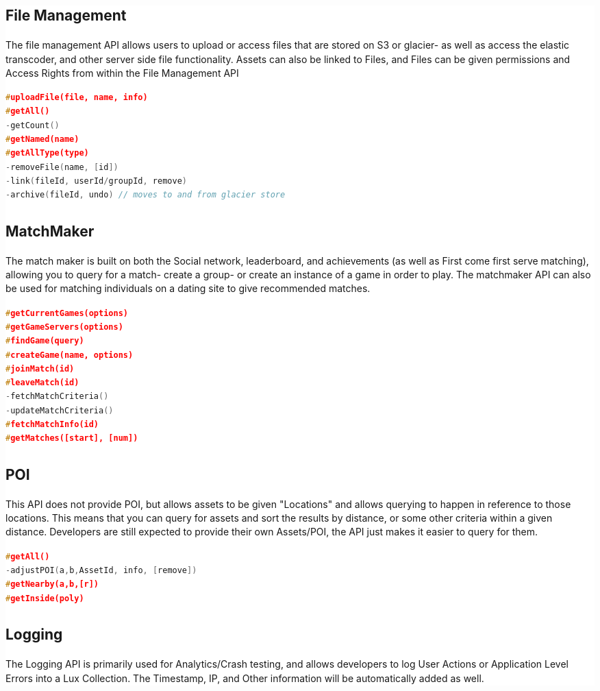 ## File Management

The file management API allows users to upload or access files that are stored on S3 or glacier- as well as access the elastic transcoder, and other server side file functionality. Assets can also be linked to Files, and Files can be given permissions and Access Rights from within the File Management API

```c
#uploadFile(file, name, info)
#getAll()
-getCount()
#getNamed(name)
#getAllType(type)
-removeFile(name, [id])
-link(fileId, userId/groupId, remove)
-archive(fileId, undo) // moves to and from glacier store
```

## MatchMaker 
The match maker is built on both the Social network, leaderboard, and achievements (as well as First come first serve matching), allowing you to query for a match- create a group- or create an instance of a game in order to play. The matchmaker API can also be used for matching individuals on a dating site to give recommended matches.

```c
#getCurrentGames(options)
#getGameServers(options)
#findGame(query)
#createGame(name, options)
#joinMatch(id)
#leaveMatch(id)
-fetchMatchCriteria()
-updateMatchCriteria()
#fetchMatchInfo(id)
#getMatches([start], [num])
```

## POI 
This API does not provide POI, but allows assets to be given "Locations" and allows querying to happen in reference to those locations. This means that you can query for assets and sort the results by distance, or some other criteria within a given distance. Developers are still expected to provide their own Assets/POI, the API just makes it easier to query for them.

```c
#getAll()
-adjustPOI(a,b,AssetId, info, [remove])
#getNearby(a,b,[r])
#getInside(poly)
```

## Logging 
The Logging API is primarily used for Analytics/Crash testing, and allows developers to log User Actions or Application Level Errors into a Lux Collection. The Timestamp, IP, and Other information will be automatically added as well.
